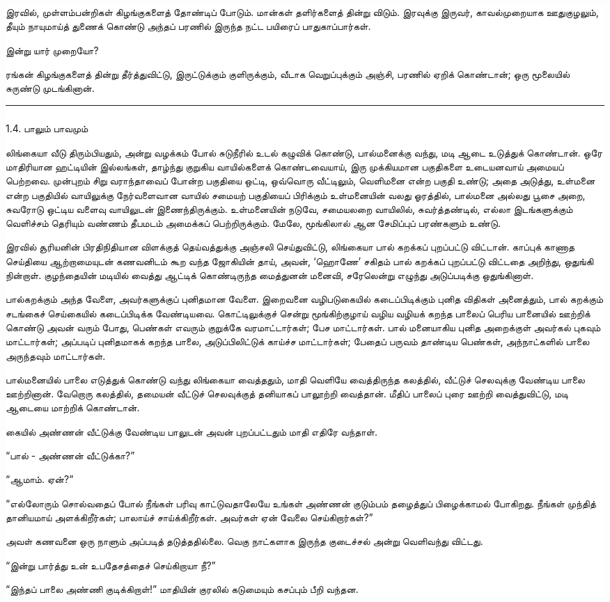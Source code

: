 இரவில், முள்ளம்பன்றிகள் கிழங்குகளைத் தோண்டிப் போடும். மான்கள் தளிர்களைத் தின்று விடும். இரவுக்கு இருவர், காவல்முறையாக ஊதுகுழலும், தீயும் நாயுமாய்த் துணைக் கொண்டு அந்தப் பரணில் இருந்த நட்ட பயிரைப் பாதுகாப்பார்கள்.  

இன்று யார் முறையோ?  

ரங்கன் கிழங்குகளைத் தின்று தீர்த்துவிட்டு, இருட்டுக்கும் குளிருக்கும், வீடாக வெறுப்புக்கும் அஞ்சி, பரணில் ஏறிக் கொண்டான்; ஒரு மூலையில் சுருண்டு முடங்கினான்.  

----------  

  

###

 1.4. பாலும் பாவமும்  

  

லிங்கையா வீடு திரும்பியதும், அன்று வழக்கம் போல் சுடுநீரில் உடல் கழுவிக் கொண்டு, பால்மனைக்கு வந்து, மடி ஆடை உடுத்துக் கொண்டான். ஒரே மாதிரியான ஹட்டியின் இல்லங்கள், தாழ்ந்து குறுகிய வாயில்களைக் கொண்டவையாய், இரு முக்கியமான பகுதிகளை உடையனவாய் அமையப் பெற்றவை. முன்புறம் சிறு வராந்தாவைப் போன்ற பகுதியை ஒட்டி, ஒவ்வொரு வீட்டிலும், வெளிமனை என்ற பகுதி உண்டு; அதை அடுத்து, உள்மனை என்ற பகுதியில் வாயிலுக்கு நேர்வளைவான வாயில் சமையற் பகுதியைப் பிரிக்கும் உள்மனையின் வலது ஓரத்தில், பால்மனை அல்லது பூசை அறை, சுவரோடு ஒட்டிய வளைவு வாயிலுடன் இணைந்திருக்கும். உள்மனையின் நடுவே, சமையலறை வாயிலில், சுவர்த்தண்டில், எல்லா இடங்களுக்கும் வெளிச்சம் தெரியும் வண்ணம் தீபமடம் அமைக்கப் பெற்றிருக்கும். மேலே, மூங்கிலால் ஆன சேமிப்புப் பரண்களும் உண்டு.  

இரவில் சூரியனின் பிரதிநிதியான விளக்குத் தெய்வத்துக்கு அஞ்சலி செய்துவிட்டு, லிங்கையா பால் கறக்கப் புறப்பட்டு விட்டான். காப்புக் காணாத செய்தியை ஆற்றாமையுடன் கணவனிடம் கூற வந்த ஜோகியின் தாய், அவன், ‘ஹொணே’ சகிதம் பால் கறக்கப் புறப்பட்டு விட்டதை அறிந்து, ஒதுங்கி நின்றாள். குழந்தையின் மடியில் வைத்து ஆட்டிக் கொண்டிருந்த மைத்துனன் மனைவி, சரேலென்று எழுந்து அடுப்படிக்கு ஒதுங்கினாள்.  

பால்கறக்கும் அந்த வேளை, அவர்களுக்குப் புனிதமான வேளை. இறைவனை வழிபடுகையில் கடைப்பிடிக்கும் புனித விதிகள் அனைத்தும், பால் கறக்கும் சடங்கைச் செய்கையில் கடைப்பிடிக்க வேண்டியவை. கொட்டிலுக்குச் சென்று மூங்கிற்குழாய் வழிய வழியக் கறந்த பாலைப் பெரிய பானையில் ஊற்றிக் கொண்டு அவன் வரும் போது, பெண்கள் எவரும் குறுக்கே வரமாட்டார்கள்; பேச மாட்டார்கள். பால் மனையாகிய புனித அறைக்குள் அவர்கல் புகவும் மாட்டார்கள்; அப்படிப் புனிதமாகக் கறந்த பாலை, அடுப்பிலிட்டுக் காய்ச்ச மாட்டார்கள்; பேதைப் பருவம் தாண்டிய பெண்கள், அந்நாட்களில் பாலை அருந்தவும் மாட்டார்கள்.  

பால்மனையில் பாலை எடுத்துக் கொண்டு வந்து லிங்கையா வைத்ததும், மாதி வெளியே வைத்திருந்த கலத்தில், வீட்டுச் செலவுக்கு வேண்டிய பாலை ஊற்றினான். வேறொரு கலத்தில், தமையன் வீட்டுச் செலவுக்குத் தனியாகப் பாலூற்றி வைத்தான். மீதிப் பாலைப் புரை ஊற்றி வைத்துவிட்டு, மடி ஆடையை மாற்றிக் கொண்டான்.  

கையில் அண்ணன் வீட்டுக்கு வேண்டிய பாலுடன் அவன் புறப்பட்டதும் மாதி எதிரே வந்தாள்.  

“பால் - அண்ணன் வீட்டுக்கா?”  

“ஆமாம். ஏன்?”  

“எல்லோரும் சொல்வதைப் போல் நீங்கள் பரிவு காட்டுவதாலேயே உங்கள் அண்ணன் குடும்பம் தழைத்துப் பிழைக்காமல் போகிறது. நீங்கள் முந்தித் தானியமாய் அளக்கிறீர்கள்; பாலாய்ச் சாய்க்கிறீர்கள். அவர்கள் ஏன் வேலை செய்கிறார்கள்?”  

அவள் கணவனை ஒரு நாளும் அப்படித் தடுத்ததில்லை. வெகு நாட்களாக இருந்த குடைச்சல் அன்று வெளிவந்து விட்டது.  

“இன்று பார்த்து உன் உபதேசத்தைச் செய்கிறாயா நீ?”  

“இந்தப் பாலை அண்ணி குடிக்கிறாள்!” மாதியின் குரலில் கடுமையும் கசப்பும் பீறி வந்தன.  
